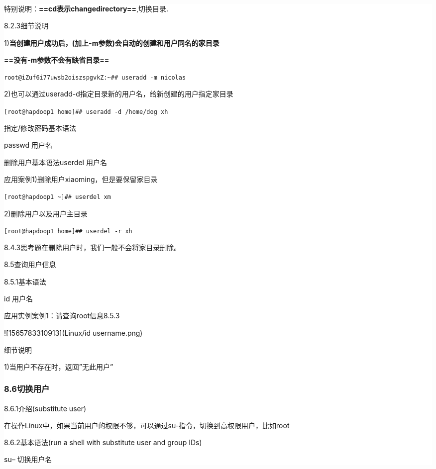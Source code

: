 特别说明：**==cd表示changedirectory==**,切换目录.

8.2.3细节说明

1)**当创建用户成功后，(加上-m参数)会自动的创建和用户同名的家目录**

**==没有-m参数不会有缺省目录==**

```shell
root@iZuf6i77uwsb2oiszspgvkZ:~## useradd -m nicolas

```

2)也可以通过useradd-d指定目录新的用户名，给新创建的用户指定家目录

```shell
[root@hapdoop1 home]## useradd -d /home/dog xh
```



指定/修改密码基本语法

passwd    用户名

删除用户基本语法userdel   用户名

应用案例1)删除用户xiaoming，但是要保留家目录

```shell
[root@hapdoop1 ~]## userdel xm
```

2)删除用户以及用户主目录

```shell
[root@hapdoop1 home]## userdel -r xh
```

8.4.3思考题在删除用户时，我们一般不会将家目录删除。

8.5查询用户信息

8.5.1基本语法

id 用户名

应用实例案例1：请查询root信息8.5.3

![1565783310913](Linux/id username.png)

细节说明

1)当用户不存在时，返回”无此用户”

### 8.6切换用户

8.6.1介绍(substitute user)

在操作Linux中，如果当前用户的权限不够，可以通过su-指令，切换到高权限用户，比如root

8.6.2基本语法(run a shell with substitute user and group IDs)

su– 切换用户名
